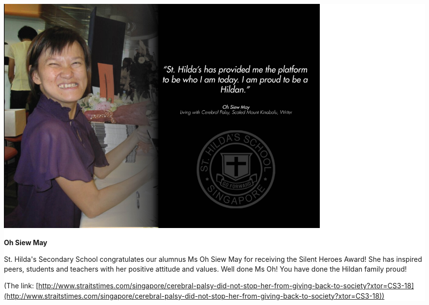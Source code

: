<img src="/images/School%20Info/Student%20Achievements%202.jpg" style="width:75%">



**Oh Siew May**

St. Hilda's Secondary School congratulates our alumnus Ms&nbsp;Oh&nbsp;Siew&nbsp;May&nbsp;for receiving the Silent Heroes Award! She has inspired peers, students and teachers with her positive attitude and values. Well done Ms&nbsp;Oh! You have done the Hildan family proud!&nbsp;

  

(The link:&nbsp;[http://www.straitstimes.com/singapore/cerebral-palsy-did-not-stop-her-from-giving-back-to-society?xtor=CS3-18](http://www.straitstimes.com/singapore/cerebral-palsy-did-not-stop-her-from-giving-back-to-society?xtor=CS3-18))